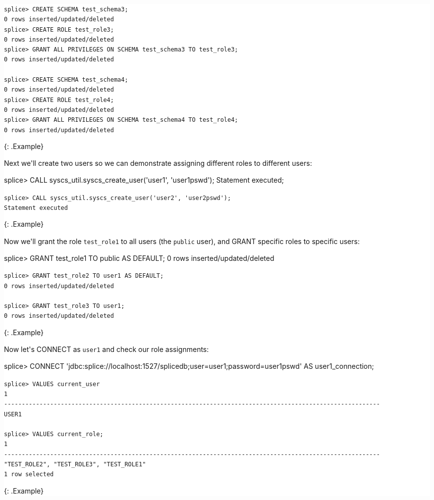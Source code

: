     splice> CREATE SCHEMA test_schema3;
    0 rows inserted/updated/deleted
    splice> CREATE ROLE test_role3;
    0 rows inserted/updated/deleted
    splice> GRANT ALL PRIVILEGES ON SCHEMA test_schema3 TO test_role3;
    0 rows inserted/updated/deleted

    splice> CREATE SCHEMA test_schema4;
    0 rows inserted/updated/deleted
    splice> CREATE ROLE test_role4;
    0 rows inserted/updated/deleted
    splice> GRANT ALL PRIVILEGES ON SCHEMA test_schema4 TO test_role4;
    0 rows inserted/updated/deleted
{: .Example}
</div>

Next we'll create two users so we can demonstrate assigning different roles to different users:

<div class="preWrapper" markdown="1">
    splice> CALL syscs_util.syscs_create_user('user1', 'user1pswd');
    Statement executed;

    splice> CALL syscs_util.syscs_create_user('user2', 'user2pswd');
    Statement executed
{: .Example}
</div>

Now we'll grant the role `test_role1` to all users (the `public` user), and GRANT specific roles to specific users:

<div class="preWrapper" markdown="1">
    splice> GRANT test_role1 TO public AS DEFAULT;
    0 rows inserted/updated/deleted

    splice> GRANT test_role2 TO user1 AS DEFAULT;
    0 rows inserted/updated/deleted

    splice> GRANT test_role3 TO user1;
    0 rows inserted/updated/deleted
{: .Example}
</div>

Now let's CONNECT as `user1` and check our role assignments:
<div class="preWrapper" markdown="1">
    splice> CONNECT 'jdbc:splice://localhost:1527/splicedb;user=user1;password=user1pswd' AS user1_connection;

    splice> VALUES current_user
    1
    ----------------------------------------------------------------------------------------------------------
    USER1

    splice> VALUES current_role;
    1
    ----------------------------------------------------------------------------------------------------------
    "TEST_ROLE2", "TEST_ROLE3", "TEST_ROLE1"
    1 row selected
{: .Example}
</div>
